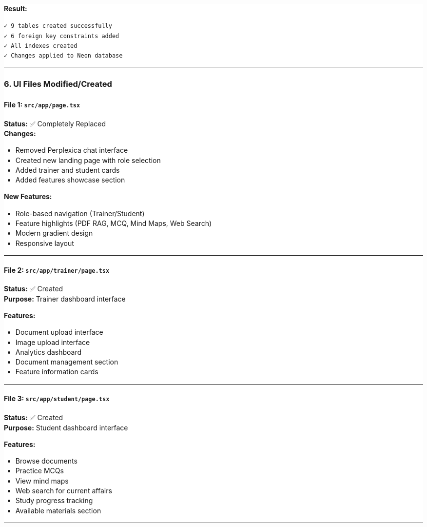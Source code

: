 **Result:**
```
✓ 9 tables created successfully
✓ 6 foreign key constraints added
✓ All indexes created
✓ Changes applied to Neon database
```

---

### 6. UI Files Modified/Created

#### File 1: `src/app/page.tsx`
**Status:** ✅ Completely Replaced  
**Changes:**
- Removed Perplexica chat interface
- Created new landing page with role selection
- Added trainer and student cards
- Added features showcase section

**New Features:**
- Role-based navigation (Trainer/Student)
- Feature highlights (PDF RAG, MCQ, Mind Maps, Web Search)
- Modern gradient design
- Responsive layout

---

#### File 2: `src/app/trainer/page.tsx`
**Status:** ✅ Created  
**Purpose:** Trainer dashboard interface

**Features:**
- Document upload interface
- Image upload interface
- Analytics dashboard
- Document management section
- Feature information cards

---

#### File 3: `src/app/student/page.tsx`
**Status:** ✅ Created  
**Purpose:** Student dashboard interface

**Features:**
- Browse documents
- Practice MCQs
- View mind maps
- Web search for current affairs
- Study progress tracking
- Available materials section

---
